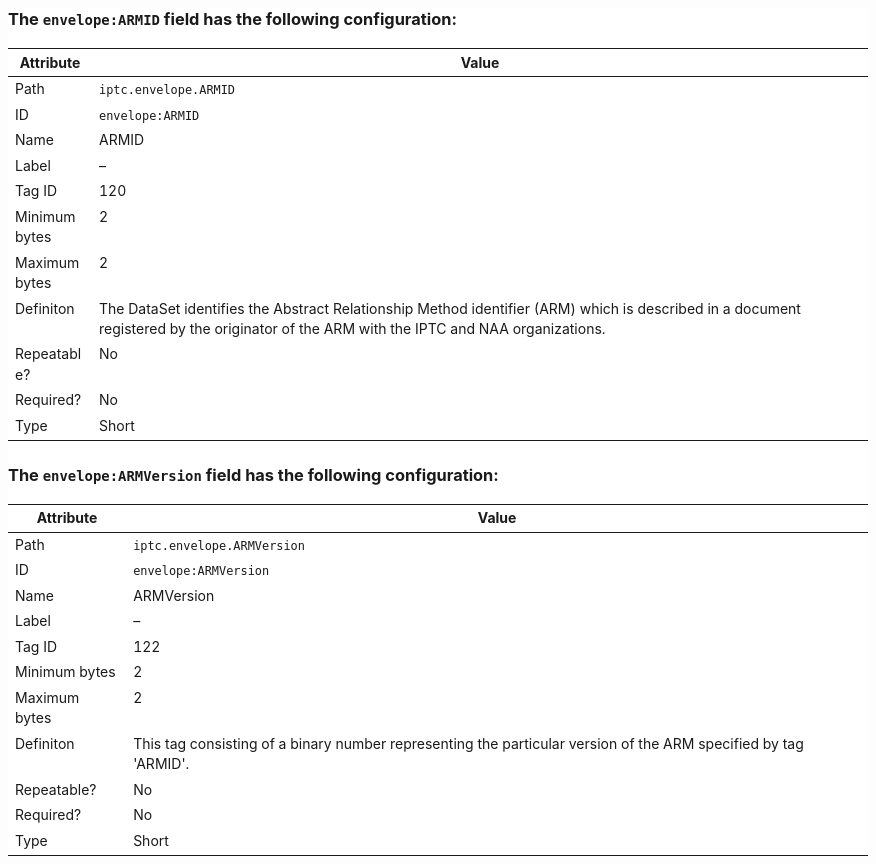 <a id="iptc-envelope-armid"></a>
### The `envelope:ARMID` field has the following configuration:

| Attribute | Value    |
|-----------|----------|
| Path      | `iptc.envelope.ARMID` |
| ID | `envelope:ARMID` |
| Name | ARMID |
| Label | – |
| Tag ID | 120 |
| Minimum bytes | 2 |
| Maximum bytes | 2 |
| Definiton | The DataSet identifies the Abstract Relationship Method identifier (ARM) which is described in a document registered by the originator of the ARM with the IPTC and NAA organizations. |
| Repeatable? | No |
| Required? | No |
| Type | Short |

<a id="iptc-envelope-armversion"></a>
### The `envelope:ARMVersion` field has the following configuration:

| Attribute | Value    |
|-----------|----------|
| Path      | `iptc.envelope.ARMVersion` |
| ID | `envelope:ARMVersion` |
| Name | ARMVersion |
| Label | – |
| Tag ID | 122 |
| Minimum bytes | 2 |
| Maximum bytes | 2 |
| Definiton | This tag consisting of a binary number representing the particular version of the ARM specified by tag 'ARMID'. |
| Repeatable? | No |
| Required? | No |
| Type | Short |
